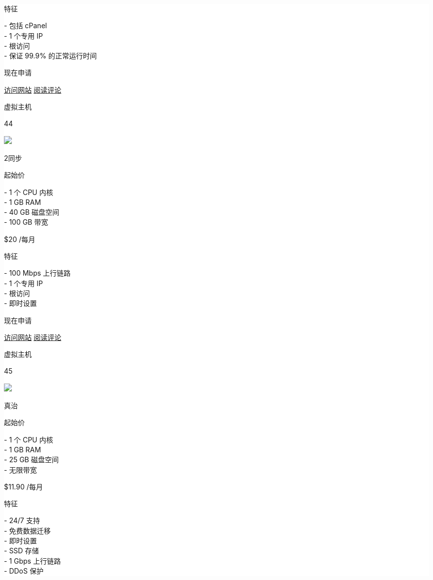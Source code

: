特征

\- 包括 cPanel  
\- 1 个专用 IP  
\- 根访问  
\- 保证 99.9% 的正常运行时间

现在申请

[访问网站](https://www.crazydomains.ph/virtual-servers/) [阅读评论](https://uncensoredhosting.com/crazy-domains-reviews/)

虚拟主机

44

![](https://uncensoredhosting.com/wp-content/uploads/2019/04/2Sync-Ukraine.jpg)

2同步

起始价

\- 1 个 CPU 内核  
\- 1 GB RAM  
\- 40 GB 磁盘空间  
\- 100 GB 带宽

$20 /每月

特征

\- 100 Mbps 上行链路  
\- 1 个专用 IP  
\- 根访问  
\- 即时设置

现在申请

[访问网站](https://www.2sync.co/) [阅读评论](https://uncensoredhosting.com/2sync-reviews/)

虚拟主机

45

![](https://uncensoredhosting.com/wp-content/uploads/2019/05/Shinjiru-L.jpg)

真治

起始价

\- 1 个 CPU 内核  
\- 1 GB RAM  
\- 25 GB 磁盘空间  
\- 无限带宽

$11.90 /每月

特征

\- 24/7 支持  
\- 免费数据迁移  
\- 即时设置  
\- SSD 存储  
\- 1 Gbps 上行链路  
\- DDoS 保护
